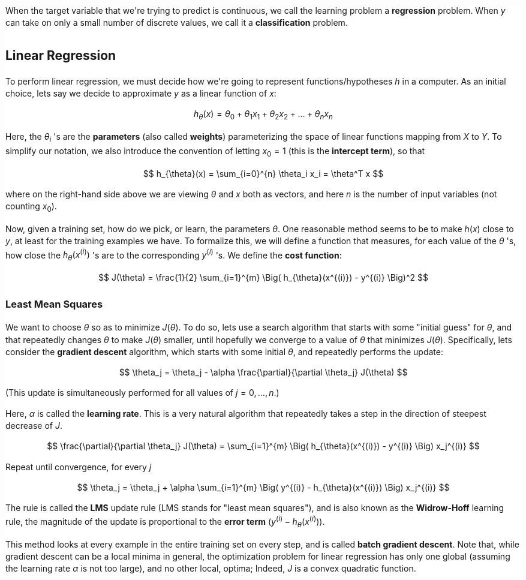 When the target variable that we're trying to predict is continuous, we call the learning problem a **regression** problem. When $y$ can take on only a small number of discrete values, we call it a **classification** problem.

## Linear Regression

To perform linear regression, we must decide how we're going to represent functions/hypotheses $h$ in a computer. As an initial choice, lets say we decide to approximate $y$ as a linear function of $x$:

$$ h_{\theta}(x) = \theta_0 + \theta_1 x_1 + \theta_2 x_2 + \dots + \theta_n x_n $$

Here, the $\theta_i$ 's are the **parameters** (also called **weights**) parameterizing the space of linear functions mapping from $X$ to $Y$. To simplify our notation, we also introduce the convention of letting $x_0 = 1$ (this is the **intercept term**), so that

$$ h_{\theta}(x) = \sum_{i=0}^{n} \theta_i x_i = \theta^T x $$

where on the right-hand side above we are viewing $\theta$ and $x$ both as vectors, and here $n$ is the number of input variables (not counting $x_0$).

Now, given a training set, how do we pick, or learn, the parameters $\theta$. One reasonable method seems to be to make $h(x)$ close to $y$, at least for the training examples we have. To formalize this, we will define a function that measures, for each value of the $\theta$ 's, how close the $h_{\theta}(x^{(i)})$ 's are to the corresponding $y^{(i)}$ 's. We define the **cost function**:

$$ J(\theta) = \frac{1}{2} \sum_{i=1}^{m} \Big( h_{\theta}(x^{(i)}) - y^{(i)} \Big)^2 $$

### Least Mean Squares

We want to choose $\theta$ so as to minimize $J(\theta)$. To do so, lets use a search algorithm that starts with some "initial guess" for $\theta$, and that repeatedly changes $\theta$ to make $J(\theta)$ smaller, until hopefully we converge to a value of $\theta$ that minimizes $J(\theta)$. Specifically, lets consider the **gradient descent** algorithm, which starts with some initial $\theta$, and repeatedly performs the update:

$$ \theta_j = \theta_j - \alpha \frac{\partial}{\partial \theta_j} J(\theta) $$

(This update is simultaneously performed for all values of $j = 0, \dots, n$.)

Here, $\alpha$ is called the **learning rate**. This is a very natural algorithm that repeatedly takes a step in the direction of steepest decrease of $J$.

$$ \frac{\partial}{\partial \theta_j} J(\theta) = \sum_{i=1}^{m} \Big( h_{\theta}(x^{(i)}) - y^{(i)} \Big) x_j^{(i)} $$

Repeat until convergence, for every $j$

$$ \theta_j = \theta_j + \alpha \sum_{i=1}^{m} \Big( y^{(i)} - h_{\theta}(x^{(i)}) \Big) x_j^{(i)} $$


The rule is called the **LMS** update rule (LMS stands for "least mean squares"), and is also known as the **Widrow-Hoff** learning rule, the magnitude of the update is proportional to the **error term** $\Big( y^{(i)} - h_\theta (x^{(i)}) \Big)$.

This method looks at every example in the entire training set on every step, and is called **batch gradient descent**. Note that, while gradient descent can be a local minima in general, the optimization problem for linear regression has only one global (assuming the learning rate $\alpha$ is not too large), and no other local, optima; Indeed, $J$ is a convex quadratic function.
